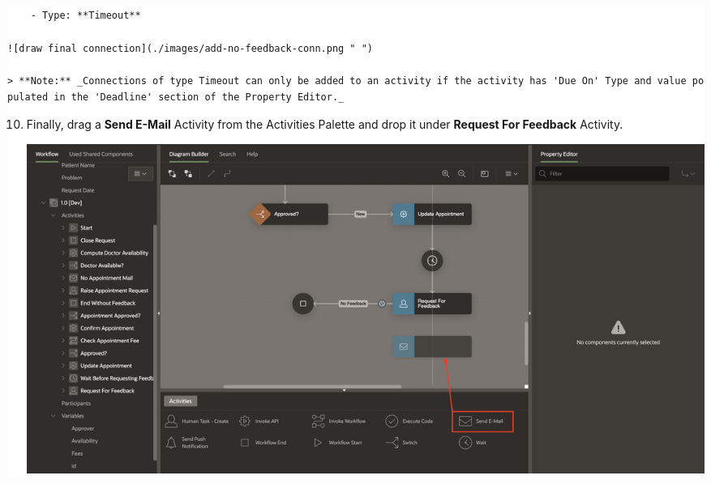         - Type: **Timeout**

    ![draw final connection](./images/add-no-feedback-conn.png " ")

    > **Note:** _Connections of type Timeout can only be added to an activity if the activity has 'Due On' Type and value populated in the 'Deadline' section of the Property Editor._

10. Finally, drag a **Send E-Mail** Activity from the Activities Palette and drop it under **Request For Feedback** Activity.

    ![create and config send email](./images/add-send-email1.png " ")
